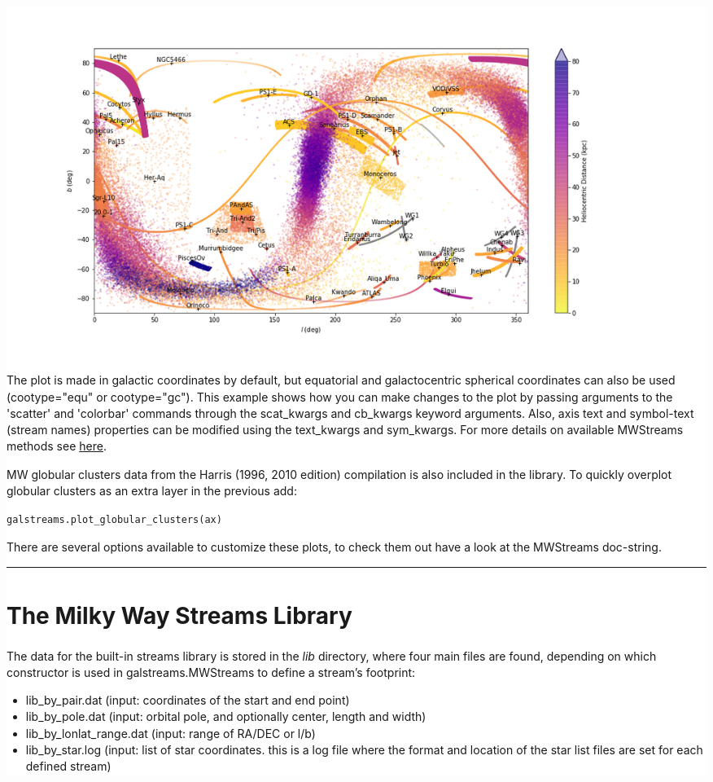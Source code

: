 ![see plot here](examples/quickex.png?raw=true "Example plot for galstreams")

The plot is made in galactic coordinates by default, but equatorial and galactocentric spherical coordinates can also be used (cootype="equ" or cootype="gc"). This example shows how you can make changes to the plot by passing arguments to the 'scatter' and 'colorbar' commands through the scat_kwargs and cb_kwargs keyword arguments. Also, axis text and symbol-text (stream names) properties can be modified using the text_kwargs and sym_kwargs. For more details on available MWStreams methods see [here](#mwstreams-class).

MW globular clusters data from the Harris (1996, 2010 edition) compilation is also included in the library. To quickly overplot globular clusters as an extra layer in the previous add:

	galstreams.plot_globular_clusters(ax)

There are several options available to customize these plots, to check them out have a look at the MWStreams doc-string.

----------

# The Milky Way Streams Library

The data for the built-in streams library is stored in the *lib* directory, where four main files are found, depending on which constructor is used in galstreams.MWStreams to
define a stream’s footprint:

- lib_by_pair.dat (input: coordinates of the start and end point)
- lib_by_pole.dat (input: orbital pole, and optionally center, length and width)
- lib_by_lonlat_range.dat (input: range of RA/DEC or l/b)
- lib_by_star.log (input: list of star coordinates. this is a log file where the format and location of the star list files are set for each defined stream)  
